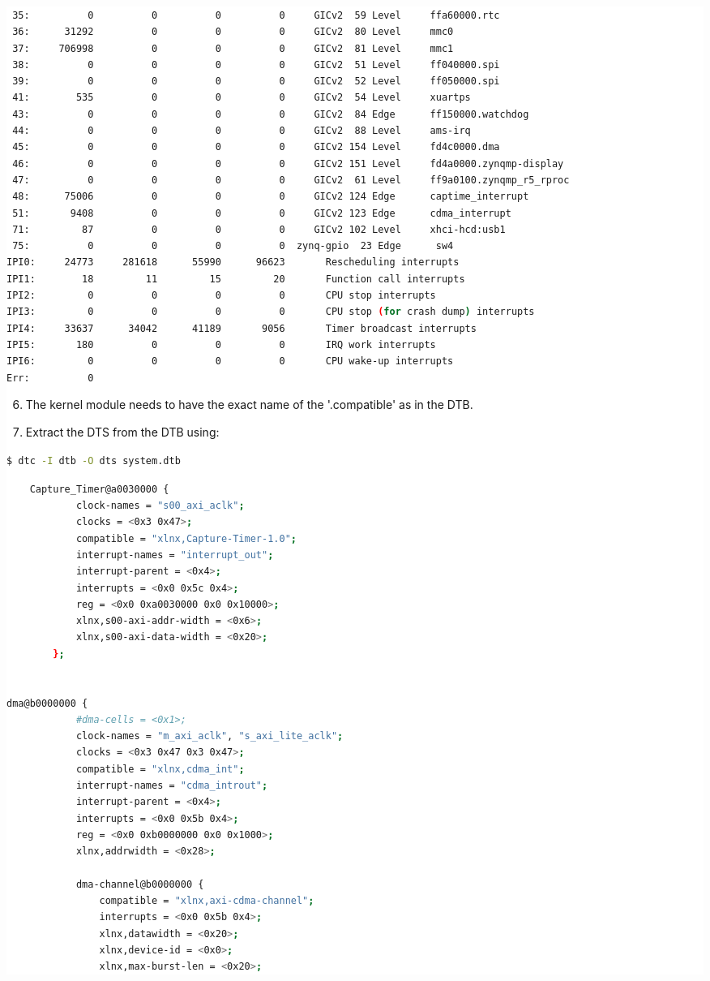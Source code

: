 ``` bash
 35:          0          0          0          0     GICv2  59 Level     ffa60000.rtc
 36:      31292          0          0          0     GICv2  80 Level     mmc0
 37:     706998          0          0          0     GICv2  81 Level     mmc1
 38:          0          0          0          0     GICv2  51 Level     ff040000.spi
 39:          0          0          0          0     GICv2  52 Level     ff050000.spi
 41:        535          0          0          0     GICv2  54 Level     xuartps
 43:          0          0          0          0     GICv2  84 Edge      ff150000.watchdog
 44:          0          0          0          0     GICv2  88 Level     ams-irq
 45:          0          0          0          0     GICv2 154 Level     fd4c0000.dma
 46:          0          0          0          0     GICv2 151 Level     fd4a0000.zynqmp-display
 47:          0          0          0          0     GICv2  61 Level     ff9a0100.zynqmp_r5_rproc
 48:      75006          0          0          0     GICv2 124 Edge      captime_interrupt
 51:       9408          0          0          0     GICv2 123 Edge      cdma_interrupt
 71:         87          0          0          0     GICv2 102 Level     xhci-hcd:usb1
 75:          0          0          0          0  zynq-gpio  23 Edge      sw4
IPI0:     24773     281618      55990      96623       Rescheduling interrupts
IPI1:        18         11         15         20       Function call interrupts
IPI2:         0          0          0          0       CPU stop interrupts
IPI3:         0          0          0          0       CPU stop (for crash dump) interrupts
IPI4:     33637      34042      41189       9056       Timer broadcast interrupts
IPI5:       180          0          0          0       IRQ work interrupts
IPI6:         0          0          0          0       CPU wake-up interrupts
Err:          0

```
6. The kernel module needs to have the exact name of the '.compatible' as in the DTB.

7. Extract the DTS from the DTB using:

``` bash
$ dtc -I dtb -O dts system.dtb

```
``` bash
	Capture_Timer@a0030000 {
			clock-names = "s00_axi_aclk";
			clocks = <0x3 0x47>;
			compatible = "xlnx,Capture-Timer-1.0";
			interrupt-names = "interrupt_out";
			interrupt-parent = <0x4>;
			interrupts = <0x0 0x5c 0x4>;
			reg = <0x0 0xa0030000 0x0 0x10000>;
			xlnx,s00-axi-addr-width = <0x6>;
			xlnx,s00-axi-data-width = <0x20>;
		};


dma@b0000000 {
			#dma-cells = <0x1>;
			clock-names = "m_axi_aclk", "s_axi_lite_aclk";
			clocks = <0x3 0x47 0x3 0x47>;
			compatible = "xlnx,cdma_int";
			interrupt-names = "cdma_introut";
			interrupt-parent = <0x4>;
			interrupts = <0x0 0x5b 0x4>;
			reg = <0x0 0xb0000000 0x0 0x1000>;
			xlnx,addrwidth = <0x28>;

			dma-channel@b0000000 {
				compatible = "xlnx,axi-cdma-channel";
				interrupts = <0x0 0x5b 0x4>;
				xlnx,datawidth = <0x20>;
				xlnx,device-id = <0x0>;
				xlnx,max-burst-len = <0x20>;
```